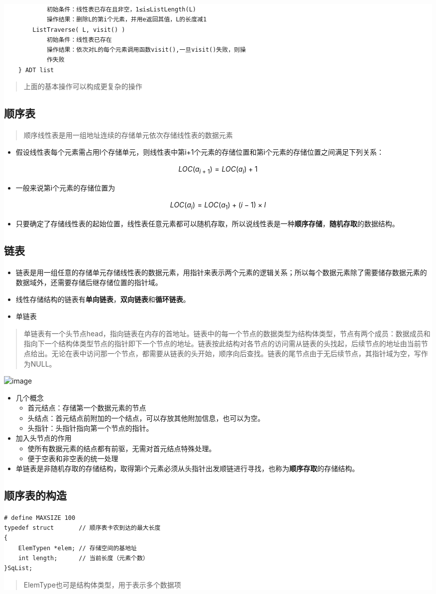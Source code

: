 ```
            初始条件：线性表已存在且非空，1≤i≤ListLength(L)
            操作结果：删除L的第i个元素，并用e返回其值，L的长度减1
        ListTraverse( L, visit() )
            初始条件：线性表已存在
            操作结果：依次对L的每个元素调用函数visit(),一旦visit()失败，则操
            作失败
    } ADT list        
```
> 上面的基本操作可以构成更复杂的操作

## 顺序表
> 顺序线性表是用一组地址连续的存储单元依次存储线性表的数据元素
* 假设线性表每个元素需占用l个存储单元，则线性表中第i+1个元素的存储位置和第i个元素的存储位置之间满足下列关系：

```math
LOC(a_{i+1}) = LOC(a_i)+1
```
* 一般来说第i个元素的存储位置为

```math
LOC(a_i) = LOC(a_1)+(i-1)\times l
```
* 只要确定了存储线性表的起始位置，线性表任意元素都可以随机存取，所以说线性表是一种**顺序存储**，**随机存取**的数据结构。

## 链表
* 链表是用一组任意的存储单元存储线性表的数据元素，用指针来表示两个元素的逻辑关系；所以每个数据元素除了需要储存数据元素的数据域外，还需要存储后继存储位置的指针域。
* 线性存储结构的链表有**单向链表**，**双向链表**和**循环链表**。

* 单链表
> 单链表有一个头节点head，指向链表在内存的首地址。链表中的每一个节点的数据类型为结构体类型，节点有两个成员：数据成员和指向下一个结构体类型节点的指针即下一个节点的地址。链表按此结构对各节点的访问需从链表的头找起，后续节点的地址由当前节点给出。无论在表中访问那一个节点，都需要从链表的头开始，顺序向后查找。链表的尾节点由于无后续节点，其指针域为空，写作为NULL。

![image](http://wangweiguang.xyz/images/0_1324453818AsYF.gif)

* 几个概念
  * 首元结点：存储第一个数据元素的节点
  * 头结点：首元结点前附加的一个结点，可以存放其他附加信息，也可以为空。
  * 头指针：头指针指向第一个节点的指针。
* 加入头节点的作用
  * 使所有数据元素的结点都有前驱，无需对首元结点特殊处理。
  * 便于空表和非空表的统一处理
* 单链表是非随机存取的存储结构，取得第i个元素必须从头指针出发顺链进行寻找，也称为**顺序存取**的存储结构。

## 顺序表的构造

```
# define MAXSIZE 100
typedef struct       // 顺序表卡农到达的最大长度
{
    ElemTypen *elem; // 存储空间的基地址
    int length;      // 当前长度（元素个数）
}SqList;             
```
> ElemType也可是结构体类型，用于表示多个数据项
